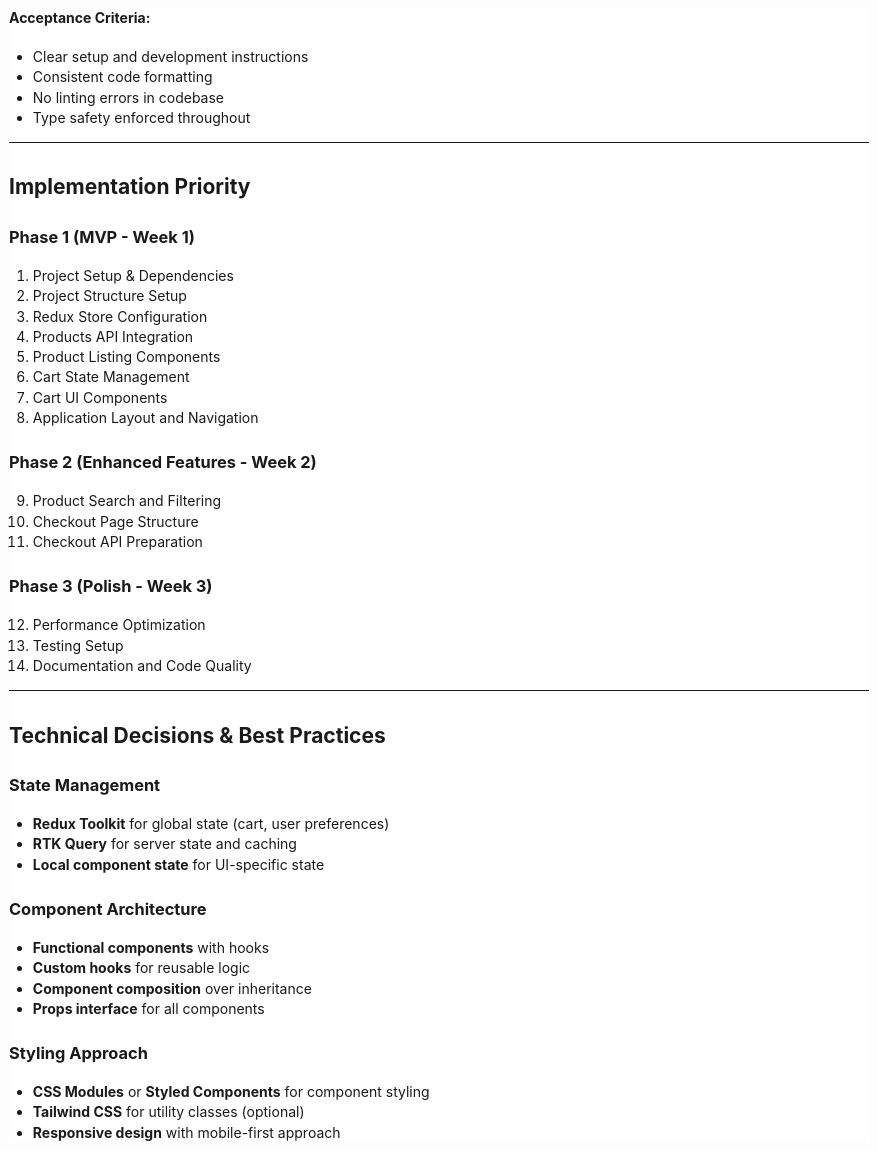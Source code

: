 #### Acceptance Criteria:
- Clear setup and development instructions
- Consistent code formatting
- No linting errors in codebase
- Type safety enforced throughout

---

## Implementation Priority

### Phase 1 (MVP - Week 1)
1. Project Setup & Dependencies
2. Project Structure Setup
3. Redux Store Configuration
4. Products API Integration
5. Product Listing Components
6. Cart State Management
7. Cart UI Components
8. Application Layout and Navigation

### Phase 2 (Enhanced Features - Week 2)
9. Product Search and Filtering
10. Checkout Page Structure
11. Checkout API Preparation

### Phase 3 (Polish - Week 3)
12. Performance Optimization
13. Testing Setup
14. Documentation and Code Quality

---

## Technical Decisions & Best Practices

### State Management
- **Redux Toolkit** for global state (cart, user preferences)
- **RTK Query** for server state and caching
- **Local component state** for UI-specific state

### Component Architecture
- **Functional components** with hooks
- **Custom hooks** for reusable logic
- **Component composition** over inheritance
- **Props interface** for all components

### Styling Approach
- **CSS Modules** or **Styled Components** for component styling
- **Tailwind CSS** for utility classes (optional)
- **Responsive design** with mobile-first approach
